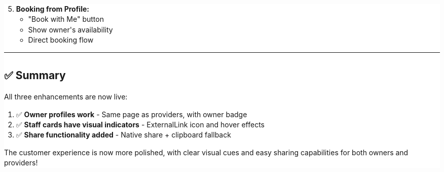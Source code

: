 5. **Booking from Profile:**
   - "Book with Me" button
   - Show owner's availability
   - Direct booking flow

---

## ✅ Summary

All three enhancements are now live:

1. ✅ **Owner profiles work** - Same page as providers, with owner badge
2. ✅ **Staff cards have visual indicators** - ExternalLink icon and hover effects
3. ✅ **Share functionality added** - Native share + clipboard fallback

The customer experience is now more polished, with clear visual cues and easy sharing capabilities for both owners and providers!
